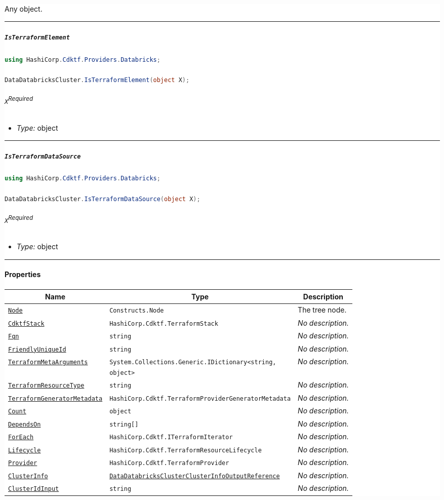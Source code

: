 Any object.

---

##### `IsTerraformElement` <a name="IsTerraformElement" id="@cdktf/provider-databricks.dataDatabricksCluster.DataDatabricksCluster.isTerraformElement"></a>

```csharp
using HashiCorp.Cdktf.Providers.Databricks;

DataDatabricksCluster.IsTerraformElement(object X);
```

###### `X`<sup>Required</sup> <a name="X" id="@cdktf/provider-databricks.dataDatabricksCluster.DataDatabricksCluster.isTerraformElement.parameter.x"></a>

- *Type:* object

---

##### `IsTerraformDataSource` <a name="IsTerraformDataSource" id="@cdktf/provider-databricks.dataDatabricksCluster.DataDatabricksCluster.isTerraformDataSource"></a>

```csharp
using HashiCorp.Cdktf.Providers.Databricks;

DataDatabricksCluster.IsTerraformDataSource(object X);
```

###### `X`<sup>Required</sup> <a name="X" id="@cdktf/provider-databricks.dataDatabricksCluster.DataDatabricksCluster.isTerraformDataSource.parameter.x"></a>

- *Type:* object

---

#### Properties <a name="Properties" id="Properties"></a>

| **Name** | **Type** | **Description** |
| --- | --- | --- |
| <code><a href="#@cdktf/provider-databricks.dataDatabricksCluster.DataDatabricksCluster.property.node">Node</a></code> | <code>Constructs.Node</code> | The tree node. |
| <code><a href="#@cdktf/provider-databricks.dataDatabricksCluster.DataDatabricksCluster.property.cdktfStack">CdktfStack</a></code> | <code>HashiCorp.Cdktf.TerraformStack</code> | *No description.* |
| <code><a href="#@cdktf/provider-databricks.dataDatabricksCluster.DataDatabricksCluster.property.fqn">Fqn</a></code> | <code>string</code> | *No description.* |
| <code><a href="#@cdktf/provider-databricks.dataDatabricksCluster.DataDatabricksCluster.property.friendlyUniqueId">FriendlyUniqueId</a></code> | <code>string</code> | *No description.* |
| <code><a href="#@cdktf/provider-databricks.dataDatabricksCluster.DataDatabricksCluster.property.terraformMetaArguments">TerraformMetaArguments</a></code> | <code>System.Collections.Generic.IDictionary<string, object></code> | *No description.* |
| <code><a href="#@cdktf/provider-databricks.dataDatabricksCluster.DataDatabricksCluster.property.terraformResourceType">TerraformResourceType</a></code> | <code>string</code> | *No description.* |
| <code><a href="#@cdktf/provider-databricks.dataDatabricksCluster.DataDatabricksCluster.property.terraformGeneratorMetadata">TerraformGeneratorMetadata</a></code> | <code>HashiCorp.Cdktf.TerraformProviderGeneratorMetadata</code> | *No description.* |
| <code><a href="#@cdktf/provider-databricks.dataDatabricksCluster.DataDatabricksCluster.property.count">Count</a></code> | <code>object</code> | *No description.* |
| <code><a href="#@cdktf/provider-databricks.dataDatabricksCluster.DataDatabricksCluster.property.dependsOn">DependsOn</a></code> | <code>string[]</code> | *No description.* |
| <code><a href="#@cdktf/provider-databricks.dataDatabricksCluster.DataDatabricksCluster.property.forEach">ForEach</a></code> | <code>HashiCorp.Cdktf.ITerraformIterator</code> | *No description.* |
| <code><a href="#@cdktf/provider-databricks.dataDatabricksCluster.DataDatabricksCluster.property.lifecycle">Lifecycle</a></code> | <code>HashiCorp.Cdktf.TerraformResourceLifecycle</code> | *No description.* |
| <code><a href="#@cdktf/provider-databricks.dataDatabricksCluster.DataDatabricksCluster.property.provider">Provider</a></code> | <code>HashiCorp.Cdktf.TerraformProvider</code> | *No description.* |
| <code><a href="#@cdktf/provider-databricks.dataDatabricksCluster.DataDatabricksCluster.property.clusterInfo">ClusterInfo</a></code> | <code><a href="#@cdktf/provider-databricks.dataDatabricksCluster.DataDatabricksClusterClusterInfoOutputReference">DataDatabricksClusterClusterInfoOutputReference</a></code> | *No description.* |
| <code><a href="#@cdktf/provider-databricks.dataDatabricksCluster.DataDatabricksCluster.property.clusterIdInput">ClusterIdInput</a></code> | <code>string</code> | *No description.* |